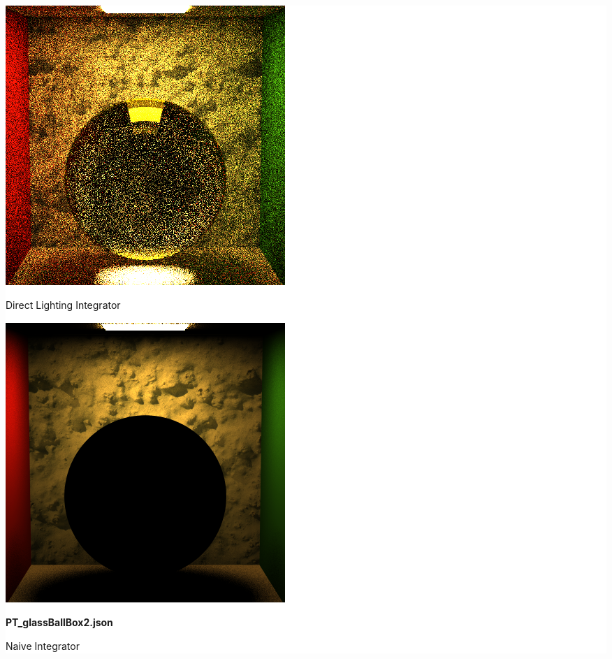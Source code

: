 ![](./NBbox.png)

Direct Lighting Integrator

![](./DBbox.png)

**PT_glassBallBox2.json**

Naive Integrator
